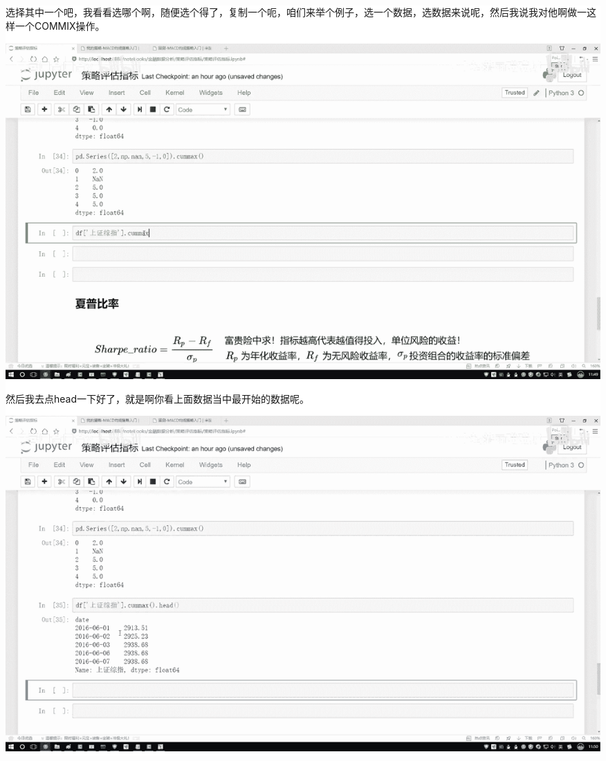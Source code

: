 选择其中一个吧，我看看选哪个啊，随便选个得了，复制一个呃，咱们来举个例子，选一个数据，选数据来说呢，然后我说我对他啊做一这样一个COMMIX操作。



![](img/6c276977b5139a5a356a24c3603aa98f_23.png)

然后我去点head一下好了，就是啊你看上面数据当中最开始的数据呢。

![](img/6c276977b5139a5a356a24c3603aa98f_25.png)
